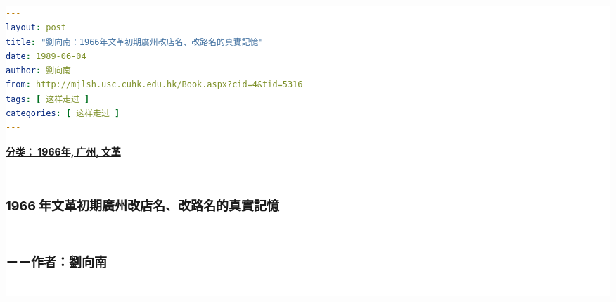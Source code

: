 ```yaml
---
layout: post
title: "劉向南：1966年文革初期廣州改店名、改路名的真實記憶"
date: 1989-06-04
author: 劉向南
from: http://mjlsh.usc.cuhk.edu.hk/Book.aspx?cid=4&tid=5316
tags: [ 这样走过 ]
categories: [ 这样走过 ]
---
```


<div style="margin: 15px 10px 10px 0px;">
 <div>
  <span id="ctl00_ContentPlaceHolder1_chapter1_SubjectLabel" style="font-weight:bold;text-decoration:underline;">
   分类： 1966年, 广州, 文革
  </span>
 </div>
 <p class="p1">
  <b>
   <font size="4">
    <span class="s1">
    </span>
    <br/>
   </font>
  </b>
 </p>
 <p class="p2">
  <b>
   <font size="4">
    <span class="s2">
     1966
    </span>
    <span class="s1">
     年文革初期廣州改店名、改路名的真實記憶
    </span>
   </font>
  </b>
 </p>
 <p class="p1">
  <b>
   <font size="4">
    <span class="s1">
    </span>
    <br/>
   </font>
  </b>
 </p>
 <p class="p2">
  <span class="s1">
   <b>
    <font size="4">
     －－作者：劉向南
    </font>
   </b>
  </span>
 </p>
 <p class="p1">
  <span class="s1">
  </span>
  <br/>
 </p>
 <p class="p2">